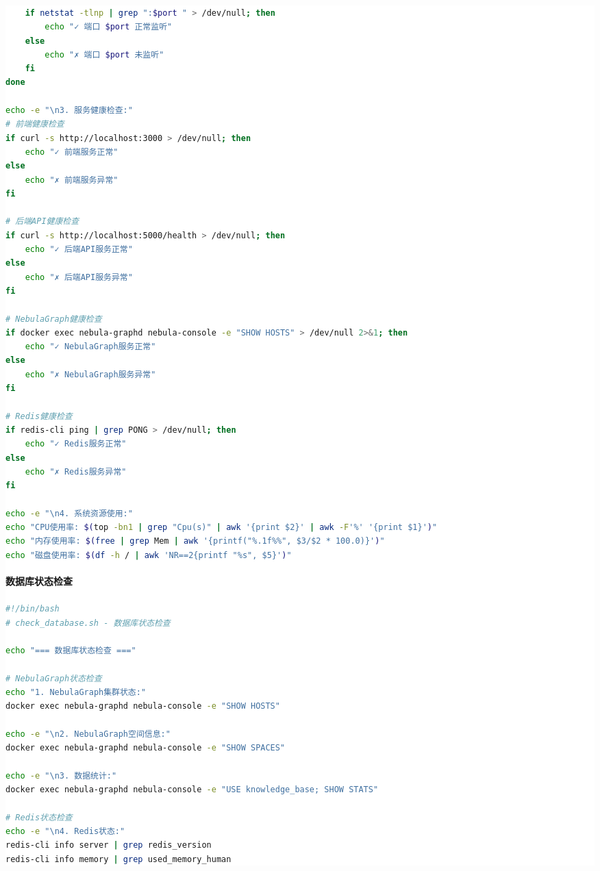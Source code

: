 ```bash
    if netstat -tlnp | grep ":$port " > /dev/null; then
        echo "✓ 端口 $port 正常监听"
    else
        echo "✗ 端口 $port 未监听"
    fi
done

echo -e "\n3. 服务健康检查:"
# 前端健康检查
if curl -s http://localhost:3000 > /dev/null; then
    echo "✓ 前端服务正常"
else
    echo "✗ 前端服务异常"
fi

# 后端API健康检查
if curl -s http://localhost:5000/health > /dev/null; then
    echo "✓ 后端API服务正常"
else
    echo "✗ 后端API服务异常"
fi

# NebulaGraph健康检查
if docker exec nebula-graphd nebula-console -e "SHOW HOSTS" > /dev/null 2>&1; then
    echo "✓ NebulaGraph服务正常"
else
    echo "✗ NebulaGraph服务异常"
fi

# Redis健康检查
if redis-cli ping | grep PONG > /dev/null; then
    echo "✓ Redis服务正常"
else
    echo "✗ Redis服务异常"
fi

echo -e "\n4. 系统资源使用:"
echo "CPU使用率: $(top -bn1 | grep "Cpu(s)" | awk '{print $2}' | awk -F'%' '{print $1}')"
echo "内存使用率: $(free | grep Mem | awk '{printf("%.1f%%", $3/$2 * 100.0)}')"
echo "磁盘使用率: $(df -h / | awk 'NR==2{printf "%s", $5}')"
```

#### 数据库状态检查
```bash
#!/bin/bash
# check_database.sh - 数据库状态检查

echo "=== 数据库状态检查 ==="

# NebulaGraph状态检查
echo "1. NebulaGraph集群状态:"
docker exec nebula-graphd nebula-console -e "SHOW HOSTS"

echo -e "\n2. NebulaGraph空间信息:"
docker exec nebula-graphd nebula-console -e "SHOW SPACES"

echo -e "\n3. 数据统计:"
docker exec nebula-graphd nebula-console -e "USE knowledge_base; SHOW STATS"

# Redis状态检查
echo -e "\n4. Redis状态:"
redis-cli info server | grep redis_version
redis-cli info memory | grep used_memory_human
```